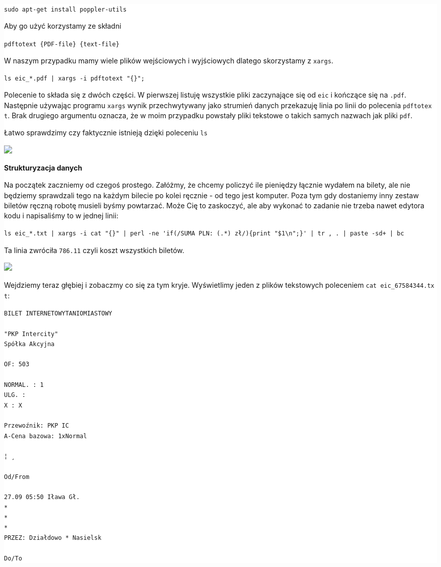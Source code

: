 ```
sudo apt-get install poppler-utils
```

Aby go użyć korzystamy ze składni

```
pdftotext {PDF-file} {text-file}
```

W naszym przypadku mamy wiele plików wejściowych i wyjściowych dlatego skorzystamy z `xargs`.

```
ls eic_*.pdf | xargs -i pdftotext "{}";
```

Polecenie to składa się z dwóch części. W pierwszej listuję wszystkie pliki zaczynające się od `eic` i kończące się na `.pdf`. Następnie używając programu `xargs` wynik przechwytywany jako strumień danych przekazuję linia po linii do polecenia `pdftotext`. Brak drugiego argumentu oznacza, że w moim przypadku powstały pliki tekstowe o takich samych nazwach jak pliki `pdf`.

Łatwo sprawdzimy czy faktycznie istnieją dzięki poleceniu `ls`

![](https://ucarecdn.com/3e37bea4-5125-4ec4-99eb-f0216fcf4add/)

**Strukturyzacja danych**

Na początek zaczniemy od czegoś prostego. Załóżmy, że chcemy policzyć ile pieniędzy łącznie wydałem na bilety, ale nie będziemy sprawdzali tego na każdym bilecie po kolei ręcznie - od tego jest komputer. Poza tym gdy dostaniemy inny zestaw biletów ręczną robotę musieli byśmy powtarzać. Może Cię to zaskoczyć, ale aby wykonać to zadanie nie trzeba nawet edytora kodu i napisaliśmy to w jednej linii:

```
ls eic_*.txt | xargs -i cat "{}" | perl -ne 'if(/SUMA PLN: (.*) zł/){print "$1\n";}' | tr , . | paste -sd+ | bc
```

Ta linia zwróciła `786.11` czyli koszt wszystkich biletów.

![](https://ucarecdn.com/e65863c8-b467-4dd1-ba24-5ff7657017c4/)

Wejdziemy teraz głębiej i zobaczmy co się za tym kryje. Wyświetlimy jeden z plików tekstowych poleceniem `cat eic_67584344.txt`:

```
BILET INTERNETOWYTANIOMIASTOWY

"PKP Intercity"
Spółka Akcyjna

OF: 503

NORMAL. : 1
ULG. :
X : X

Przewoźnik: PKP IC
A-Cena bazowa: 1xNormal

¦ ¸

Od/From

27.09 05:50 Iława Gł.
*
*
*
PRZEZ: Działdowo * Nasielsk

Do/To
```